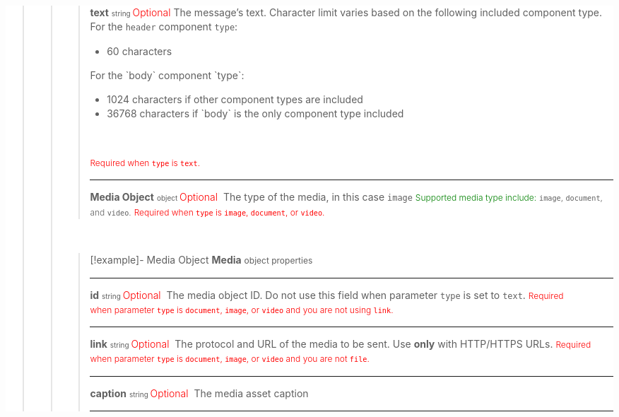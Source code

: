 > > >
> > ><span style="font-size: 14px"> **text**</span> <span style="font-size: 10px">string </span><span style="color: red; font-weight: 300; font-size: 14px">Optional</span>
> > ><span style="font-size: 14px">The message’s text. Character limit varies based on the following included component type.</span>
> > ></span>
> > ><span style="font-size: 14px">For the `header` component `type`:</span>
> > ><ul><li><span style="font-size: 14px">60 characters</span></li></ul>
> > ></span>
> > ><span style="font-size: 14px">For the `body` component `type`:</span>
> > ><ul><li><span style="font-size: 14px">1024 characters if other component types are included</span></li><li><span style="font-size: 14px">36768 characters if `body` is the only component type included</span></li></ul>
> > ></br>
> > >
> > ><span style="color: red; font-size: 12px; font-weight: 300">Required when `type` is `text`.</span>
> > >
> > ><hr>
> > >
> > ><span style="font-size: 14px"> **Media Object**</span> <span style="font-size: 10px">object </span><span style="color: red; font-weight: 300; font-size: 14px">Optional</span> 
> > ><span style="font-size: 14px">The type of the media, in this case `image`</span>
> > ></span>
> > ><span style="color: green; font-size: 12px; font-weight: 300">Supported media type include:</span>
> > ><span style="font-size: 12px; font-weight: 300">`image`, `document`, and  `video`.</span>
> > ></span>
> > ><span style="color: red; font-size: 12px; font-weight: 300">Required when `type` is `image`, `document`, or `video`.</span>
> > 
> ><br>
> >
> > >[!example]- <span style="font-size: 14px"> Media Object </span>
> > ><span style="font-size: 14px">**Media**</span> <span style="font-size: 12px">object </span>
> > ><span style="font-size: 12px">properties</span>
> > >
> > ><hr>
> > >
> > ><span style="font-size: 14px"> **id**</span> <span style="font-size: 10px">string </span><span style="color: red; font-weight: 300; font-size: 14px">Optional</span> 
> > ><span style="font-size: 14px">The media object ID. Do not use this field when parameter `type` is set to `text`.</span>
> > ></span>
> > ><span style="color: red; font-size: 12px; font-weight: 300">Required when parameter `type` is `document`, `image`, or `video` and you are not using `link`.</span>
> > >
> > ><hr>
> > >
> > ><span style="font-size: 14px"> **link**</span> <span style="font-size: 10px">string </span><span style="color: red; font-weight: 300; font-size: 14px">Optional</span> 
> > ><span style="font-size: 14px">The protocol and URL of the media to be sent. Use **only** with HTTP/HTTPS URLs.</span>
> > ></span>
> > ><span style="color: red; font-size: 12px; font-weight: 300">Required when parameter `type` is `document`, `image`, or `video` and you are not `file`.</span>
> > >
> > ><hr>
> > >
> > ><span style="font-size: 14px"> **caption**</span> <span style="font-size: 10px">string </span><span style="color: red; font-weight: 300; font-size: 14px">Optional</span> 
> > ><span style="font-size: 14px">The media asset caption</span>
> > >
> > ><hr>